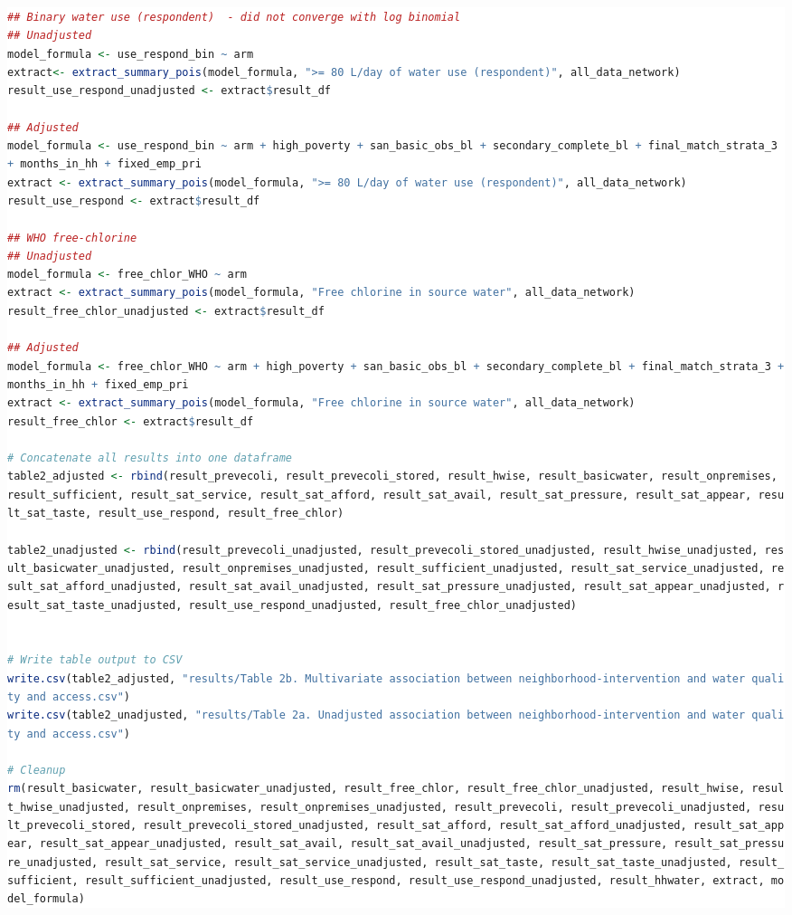 ``` r
## Binary water use (respondent)  - did not converge with log binomial
## Unadjusted
model_formula <- use_respond_bin ~ arm 
extract<- extract_summary_pois(model_formula, ">= 80 L/day of water use (respondent)", all_data_network)
result_use_respond_unadjusted <- extract$result_df

## Adjusted
model_formula <- use_respond_bin ~ arm + high_poverty + san_basic_obs_bl + secondary_complete_bl + final_match_strata_3 + months_in_hh + fixed_emp_pri 
extract <- extract_summary_pois(model_formula, ">= 80 L/day of water use (respondent)", all_data_network)
result_use_respond <- extract$result_df

## WHO free-chlorine
## Unadjusted
model_formula <- free_chlor_WHO ~ arm 
extract <- extract_summary_pois(model_formula, "Free chlorine in source water", all_data_network)
result_free_chlor_unadjusted <- extract$result_df

## Adjusted
model_formula <- free_chlor_WHO ~ arm + high_poverty + san_basic_obs_bl + secondary_complete_bl + final_match_strata_3 + months_in_hh + fixed_emp_pri 
extract <- extract_summary_pois(model_formula, "Free chlorine in source water", all_data_network)
result_free_chlor <- extract$result_df

# Concatenate all results into one dataframe
table2_adjusted <- rbind(result_prevecoli, result_prevecoli_stored, result_hwise, result_basicwater, result_onpremises, result_sufficient, result_sat_service, result_sat_afford, result_sat_avail, result_sat_pressure, result_sat_appear, result_sat_taste, result_use_respond, result_free_chlor)

table2_unadjusted <- rbind(result_prevecoli_unadjusted, result_prevecoli_stored_unadjusted, result_hwise_unadjusted, result_basicwater_unadjusted, result_onpremises_unadjusted, result_sufficient_unadjusted, result_sat_service_unadjusted, result_sat_afford_unadjusted, result_sat_avail_unadjusted, result_sat_pressure_unadjusted, result_sat_appear_unadjusted, result_sat_taste_unadjusted, result_use_respond_unadjusted, result_free_chlor_unadjusted)


# Write table output to CSV 
write.csv(table2_adjusted, "results/Table 2b. Multivariate association between neighborhood-intervention and water quality and access.csv")
write.csv(table2_unadjusted, "results/Table 2a. Unadjusted association between neighborhood-intervention and water quality and access.csv")

# Cleanup
rm(result_basicwater, result_basicwater_unadjusted, result_free_chlor, result_free_chlor_unadjusted, result_hwise, result_hwise_unadjusted, result_onpremises, result_onpremises_unadjusted, result_prevecoli, result_prevecoli_unadjusted, result_prevecoli_stored, result_prevecoli_stored_unadjusted, result_sat_afford, result_sat_afford_unadjusted, result_sat_appear, result_sat_appear_unadjusted, result_sat_avail, result_sat_avail_unadjusted, result_sat_pressure, result_sat_pressure_unadjusted, result_sat_service, result_sat_service_unadjusted, result_sat_taste, result_sat_taste_unadjusted, result_sufficient, result_sufficient_unadjusted, result_use_respond, result_use_respond_unadjusted, result_hhwater, extract, model_formula)
```
